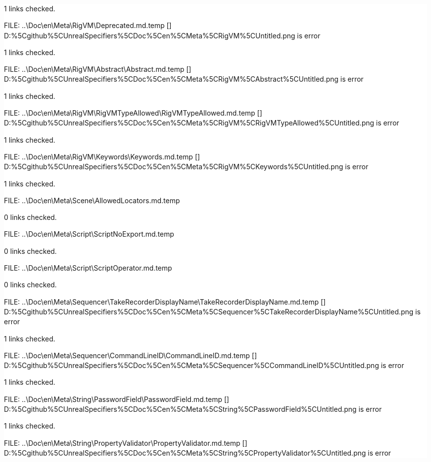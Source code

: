  1 links checked. 

  
FILE: ..\Doc\en\Meta\RigVM\Deprecated.md.temp 
 [] D:%5Cgithub%5CUnrealSpecifiers%5CDoc%5Cen%5CMeta%5CRigVM%5CUntitled.png is error 

 1 links checked. 

  
FILE: ..\Doc\en\Meta\RigVM\Abstract\Abstract.md.temp 
 [] D:%5Cgithub%5CUnrealSpecifiers%5CDoc%5Cen%5CMeta%5CRigVM%5CAbstract%5CUntitled.png is error 

 1 links checked. 

  
FILE: ..\Doc\en\Meta\RigVM\RigVMTypeAllowed\RigVMTypeAllowed.md.temp 
 [] D:%5Cgithub%5CUnrealSpecifiers%5CDoc%5Cen%5CMeta%5CRigVM%5CRigVMTypeAllowed%5CUntitled.png is error 

 1 links checked. 

  
FILE: ..\Doc\en\Meta\RigVM\Keywords\Keywords.md.temp 
 [] D:%5Cgithub%5CUnrealSpecifiers%5CDoc%5Cen%5CMeta%5CRigVM%5CKeywords%5CUntitled.png is error 

 1 links checked. 

  
FILE: ..\Doc\en\Meta\Scene\AllowedLocators.md.temp 

 0 links checked. 

  
FILE: ..\Doc\en\Meta\Script\ScriptNoExport.md.temp 

 0 links checked. 

  
FILE: ..\Doc\en\Meta\Script\ScriptOperator.md.temp 

 0 links checked. 

  
FILE: ..\Doc\en\Meta\Sequencer\TakeRecorderDisplayName\TakeRecorderDisplayName.md.temp 
 [] D:%5Cgithub%5CUnrealSpecifiers%5CDoc%5Cen%5CMeta%5CSequencer%5CTakeRecorderDisplayName%5CUntitled.png is error 

 1 links checked. 

  
FILE: ..\Doc\en\Meta\Sequencer\CommandLineID\CommandLineID.md.temp 
 [] D:%5Cgithub%5CUnrealSpecifiers%5CDoc%5Cen%5CMeta%5CSequencer%5CCommandLineID%5CUntitled.png is error 

 1 links checked. 

  
FILE: ..\Doc\en\Meta\String\PasswordField\PasswordField.md.temp 
 [] D:%5Cgithub%5CUnrealSpecifiers%5CDoc%5Cen%5CMeta%5CString%5CPasswordField%5CUntitled.png is error 

 1 links checked. 

  
FILE: ..\Doc\en\Meta\String\PropertyValidator\PropertyValidator.md.temp 
 [] D:%5Cgithub%5CUnrealSpecifiers%5CDoc%5Cen%5CMeta%5CString%5CPropertyValidator%5CUntitled.png is error 

